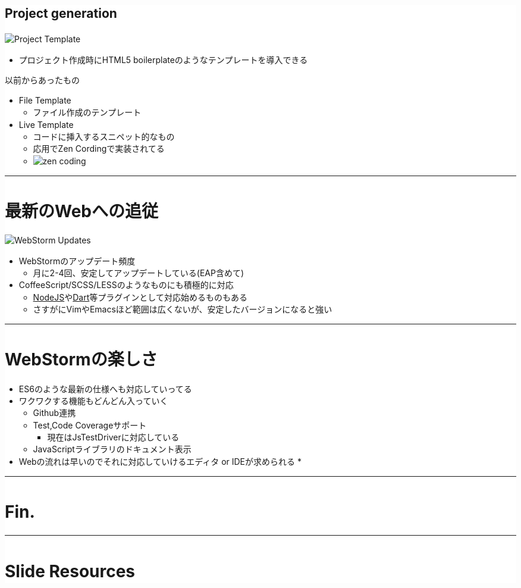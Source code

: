 ## Project generation

![Project Template](https://img.skitch.com/20120225-jwgb5fik756b82mgf8quji2hjb.png)

* プロジェクト作成時にHTML5 boilerplateのようなテンプレートを導入できる

以前からあったもの

* File Template
	* ファイル作成のテンプレート
* Live Template
	* コードに挿入するスニペット的なもの
	* 応用でZen Cordingで実装されてる
	* ![zen coding](https://img.skitch.com/20120226-rn4wt2cekaxu7wesygqyupchhx.png)
  
---

# 最新のWebへの追従

![WebStorm Updates](https://img.skitch.com/20120225-m6ahhne5w1g9xercrfadq2761u.png)

* WebStormのアップデート頻度
	* 月に2-4回、安定してアップデートしている(EAP含めて)
* CoffeeScript/SCSS/LESSのようなものにも積極的に対応
	* [NodeJS](http://plugins.intellij.net/plugin/?webide&amp;id=6098 "NodeJS")や[Dart](http://plugins.intellij.net/plugin/?webide&amp;id=6351 "Dart")等プラグインとして対応始めるものもある
	* さすがにVimやEmacsほど範囲は広くないが、安定したバージョンになると強い

---

# WebStormの楽しさ

* ES6のような最新の仕様へも対応していってる
* ワクワクする機能もどんどん入っていく
	* Github連携
	* Test,Code Coverageサポート
		* 現在はJsTestDriverに対応している
	* JavaScriptライブラリのドキュメント表示
* Webの流れは早いのでそれに対応していけるエディタ or IDEが求められる
	* 

---

# Fin.

---

# Slide Resources
